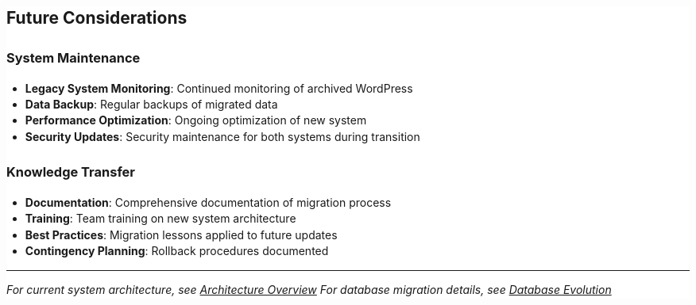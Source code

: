 ## Future Considerations

### System Maintenance
- **Legacy System Monitoring**: Continued monitoring of archived WordPress
- **Data Backup**: Regular backups of migrated data
- **Performance Optimization**: Ongoing optimization of new system
- **Security Updates**: Security maintenance for both systems during transition

### Knowledge Transfer
- **Documentation**: Comprehensive documentation of migration process
- **Training**: Team training on new system architecture
- **Best Practices**: Migration lessons applied to future updates
- **Contingency Planning**: Rollback procedures documented

---

*For current system architecture, see [Architecture Overview](../ARCHITECTURE.md)*
*For database migration details, see [Database Evolution](./database-evolution.md)*